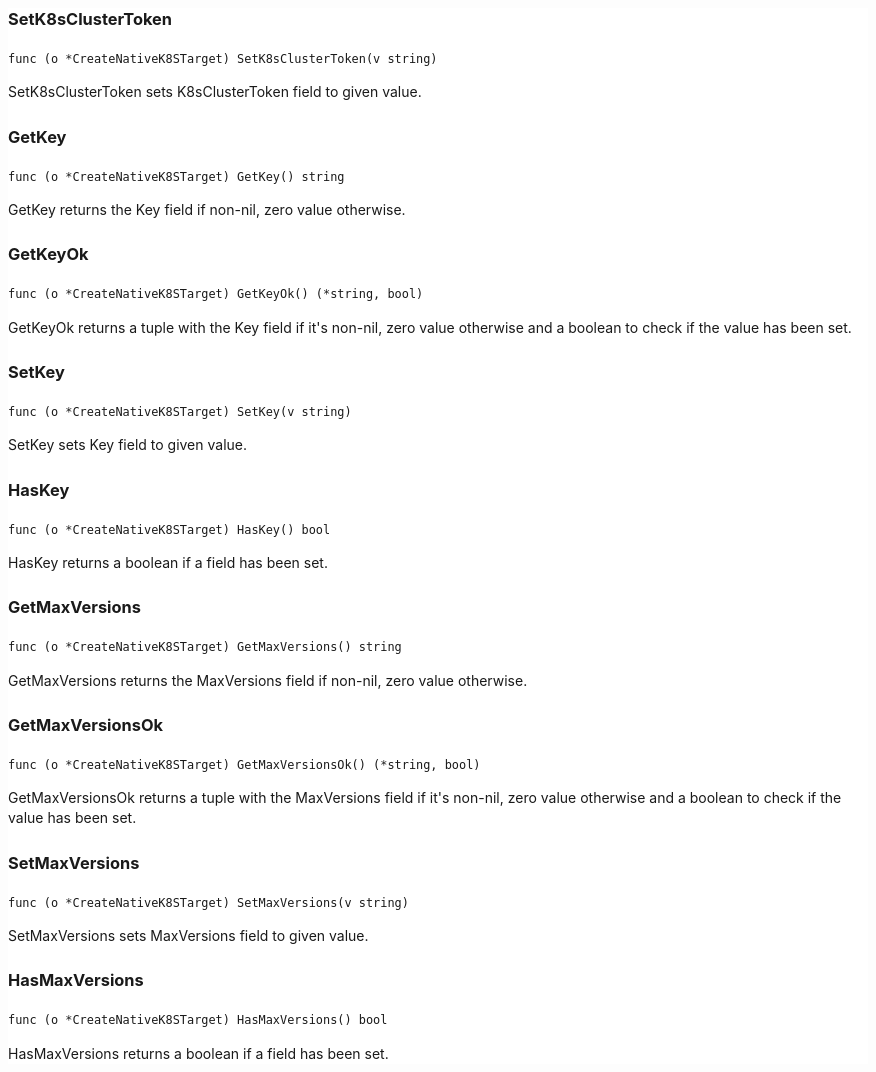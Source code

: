 ### SetK8sClusterToken

`func (o *CreateNativeK8STarget) SetK8sClusterToken(v string)`

SetK8sClusterToken sets K8sClusterToken field to given value.


### GetKey

`func (o *CreateNativeK8STarget) GetKey() string`

GetKey returns the Key field if non-nil, zero value otherwise.

### GetKeyOk

`func (o *CreateNativeK8STarget) GetKeyOk() (*string, bool)`

GetKeyOk returns a tuple with the Key field if it's non-nil, zero value otherwise
and a boolean to check if the value has been set.

### SetKey

`func (o *CreateNativeK8STarget) SetKey(v string)`

SetKey sets Key field to given value.

### HasKey

`func (o *CreateNativeK8STarget) HasKey() bool`

HasKey returns a boolean if a field has been set.

### GetMaxVersions

`func (o *CreateNativeK8STarget) GetMaxVersions() string`

GetMaxVersions returns the MaxVersions field if non-nil, zero value otherwise.

### GetMaxVersionsOk

`func (o *CreateNativeK8STarget) GetMaxVersionsOk() (*string, bool)`

GetMaxVersionsOk returns a tuple with the MaxVersions field if it's non-nil, zero value otherwise
and a boolean to check if the value has been set.

### SetMaxVersions

`func (o *CreateNativeK8STarget) SetMaxVersions(v string)`

SetMaxVersions sets MaxVersions field to given value.

### HasMaxVersions

`func (o *CreateNativeK8STarget) HasMaxVersions() bool`

HasMaxVersions returns a boolean if a field has been set.
